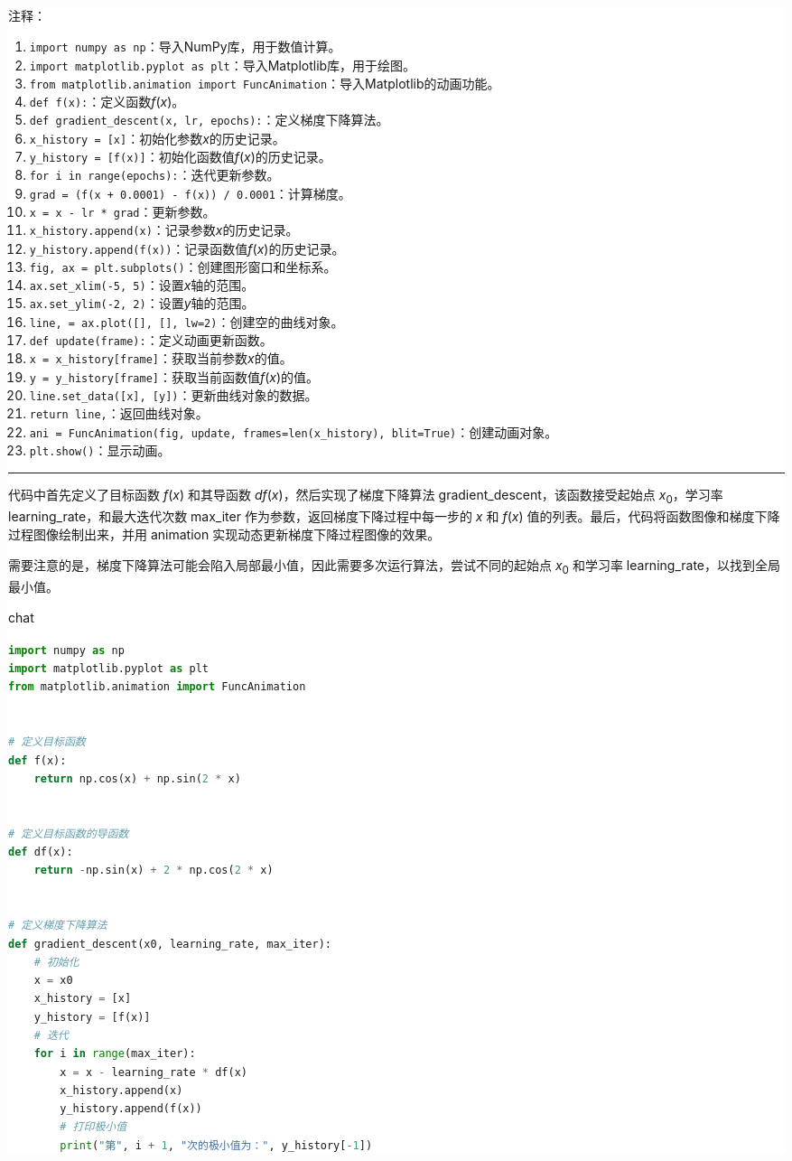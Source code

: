 注释：

1. `import numpy as np`：导入NumPy库，用于数值计算。
2. `import matplotlib.pyplot as plt`：导入Matplotlib库，用于绘图。
3. `from matplotlib.animation import FuncAnimation`：导入Matplotlib的动画功能。
4. `def f(x):`：定义函数$f(x)$。
5. `def gradient_descent(x, lr, epochs):`：定义梯度下降算法。
6. `x_history = [x]`：初始化参数$x$的历史记录。
7. `y_history = [f(x)]`：初始化函数值$f(x)$的历史记录。
8. `for i in range(epochs):`：迭代更新参数。
9. `grad = (f(x + 0.0001) - f(x)) / 0.0001`：计算梯度。
10. `x = x - lr * grad`：更新参数。
11. `x_history.append(x)`：记录参数$x$的历史记录。
12. `y_history.append(f(x))`：记录函数值$f(x)$的历史记录。
13. `fig, ax = plt.subplots()`：创建图形窗口和坐标系。
14. `ax.set_xlim(-5, 5)`：设置$x$轴的范围。
15. `ax.set_ylim(-2, 2)`：设置$y$轴的范围。
16. `line, = ax.plot([], [], lw=2)`：创建空的曲线对象。
17. `def update(frame):`：定义动画更新函数。
18. `x = x_history[frame]`：获取当前参数$x$的值。
19. `y = y_history[frame]`：获取当前函数值$f(x)$的值。
20. `line.set_data([x], [y])`：更新曲线对象的数据。
21. `return line,`：返回曲线对象。
22. `ani = FuncAnimation(fig, update, frames=len(x_history), blit=True)`：创建动画对象。
23. `plt.show()`：显示动画。

-----



代码中首先定义了目标函数 $f(x)$ 和其导函数 $df(x)$，然后实现了梯度下降算法 gradient_descent，该函数接受起始点 $x_0$，学习率 learning_rate，和最大迭代次数 max_iter 作为参数，返回梯度下降过程中每一步的 $x$ 和 $f(x)$ 值的列表。最后，代码将函数图像和梯度下降过程图像绘制出来，并用 animation 实现动态更新梯度下降过程图像的效果。

需要注意的是，梯度下降算法可能会陷入局部最小值，因此需要多次运行算法，尝试不同的起始点 $x_0$ 和学习率 learning_rate，以找到全局最小值。

chat

```python
import numpy as np
import matplotlib.pyplot as plt
from matplotlib.animation import FuncAnimation


# 定义目标函数
def f(x):
    return np.cos(x) + np.sin(2 * x)


# 定义目标函数的导函数
def df(x):
    return -np.sin(x) + 2 * np.cos(2 * x)


# 定义梯度下降算法
def gradient_descent(x0, learning_rate, max_iter):
    # 初始化
    x = x0
    x_history = [x]
    y_history = [f(x)]
    # 迭代
    for i in range(max_iter):
        x = x - learning_rate * df(x)
        x_history.append(x)
        y_history.append(f(x))
        # 打印极小值
        print("第", i + 1, "次的极小值为：", y_history[-1])
```